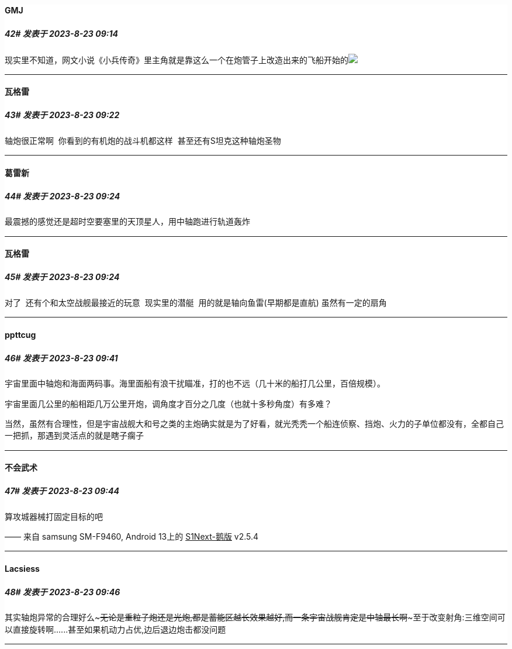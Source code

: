 ####  GMJ  
##### 42#       发表于 2023-8-23 09:14

现实里不知道，网文小说《小兵传奇》里主角就是靠这么一个在炮管子上改造出来的飞船开始的<img src="https://static.saraba1st.com/image/smiley/face2017/067.png" referrerpolicy="no-referrer">

*****

####  瓦格雷  
##### 43#       发表于 2023-8-23 09:22

轴炮很正常啊  你看到的有机炮的战斗机都这样  甚至还有S坦克这种轴炮圣物

*****

####  葛雷新  
##### 44#       发表于 2023-8-23 09:24

最震撼的感觉还是超时空要塞里的天顶星人，用中轴跑进行轨道轰炸

*****

####  瓦格雷  
##### 45#       发表于 2023-8-23 09:24

对了  还有个和太空战舰最接近的玩意  现实里的潜艇  用的就是轴向鱼雷(早期都是直航) 虽然有一定的扇角

*****

####  ppttcug  
##### 46#       发表于 2023-8-23 09:41

宇宙里面中轴炮和海面两码事。海里面船有浪干扰瞄准，打的也不远（几十米的船打几公里，百倍规模）。

宇宙里面几公里的船相距几万公里开炮，调角度才百分之几度（也就十多秒角度）有多难？

当然，虽然有合理性，但是宇宙战舰大和号之类的主炮确实就是为了好看，就光秃秃一个船连侦察、挡炮、火力的子单位都没有，全都自己一把抓，那遇到灵活点的就是瞎子瘸子

*****

####  不会武术  
##### 47#       发表于 2023-8-23 09:44

算攻城器械打固定目标的吧

—— 来自 samsung SM-F9460, Android 13上的 [S1Next-鹅版](https://github.com/ykrank/S1-Next/releases) v2.5.4

*****

####  Lacsiess  
##### 48#       发表于 2023-8-23 09:46

其实轴炮异常的合理好么~~~无论是重粒子炮还是光炮,都是蓄能区越长效果越好,而一条宇宙战舰肯定是中轴最长啊~~~至于改变射角:三维空间可以直接旋转啊......甚至如果机动力占优,边后退边炮击都没问题

*****
